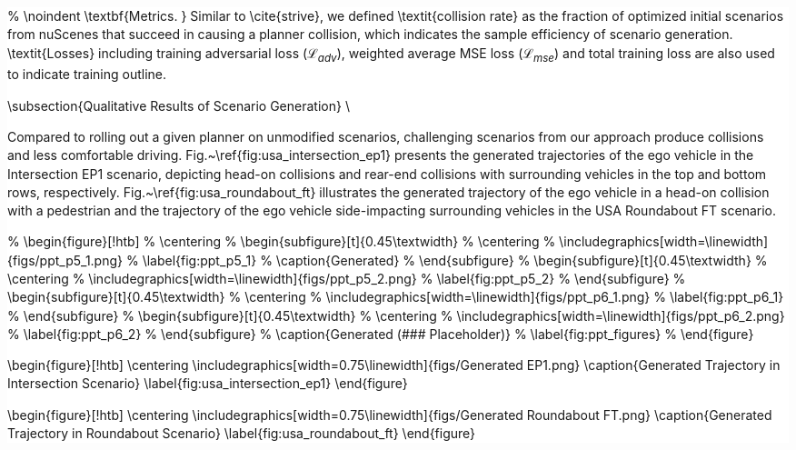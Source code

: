 

% \noindent \textbf{Metrics. } Similar to \cite{strive}, we defined \textit{collision rate} as the fraction of optimized initial scenarios from nuScenes that succeed in causing a planner collision, which indicates the sample efficiency of scenario generation. \textit{Losses} including training adversarial loss ($\mathcal{L}_{adv}$), weighted average MSE loss ($\mathcal{L}_{mse}$) and total training loss are also used to indicate training outline.

\subsection{Qualitative Results of Scenario Generation} \

Compared to rolling out a given planner on unmodified scenarios, challenging scenarios from our approach produce collisions and less comfortable driving. Fig.~\ref{fig:usa_intersection_ep1} presents the generated trajectories of the ego vehicle in the Intersection EP1 scenario, depicting head-on collisions and rear-end collisions with surrounding vehicles in the top and bottom rows, respectively. Fig.~\ref{fig:usa_roundabout_ft} illustrates the generated trajectory of the ego vehicle in a head-on collision with a pedestrian and the trajectory of the ego vehicle side-impacting surrounding vehicles in the USA Roundabout FT scenario.

% \begin{figure}[!htb]
%     \centering
%     \begin{subfigure}[t]{0.45\textwidth}
%     \centering
%     \includegraphics[width=\linewidth]{figs/ppt_p5_1.png}
%     \label{fig:ppt_p5_1}
%     \caption{Generated}
%     \end{subfigure}
%     \begin{subfigure}[t]{0.45\textwidth}
%     \centering
%     \includegraphics[width=\linewidth]{figs/ppt_p5_2.png}
%     \label{fig:ppt_p5_2}
%     \end{subfigure}
%     \begin{subfigure}[t]{0.45\textwidth}
%     \centering
%     \includegraphics[width=\linewidth]{figs/ppt_p6_1.png}
%     \label{fig:ppt_p6_1}
%     \end{subfigure}
%     \begin{subfigure}[t]{0.45\textwidth}
%     \centering
%     \includegraphics[width=\linewidth]{figs/ppt_p6_2.png}
%     \label{fig:ppt_p6_2}
%     \end{subfigure}
%     \caption{Generated (\#\#\# Placeholder)}
%     \label{fig:ppt_figures}
% \end{figure}

\begin{figure}[!htb]
    \centering
    \includegraphics[width=0.75\linewidth]{figs/Generated EP1.png}
    \caption{Generated Trajectory in Intersection Scenario}
    \label{fig:usa_intersection_ep1}
\end{figure}

\begin{figure}[!htb]
    \centering
    \includegraphics[width=0.75\linewidth]{figs/Generated Roundabout FT.png}
    \caption{Generated Trajectory in Roundabout Scenario}
    \label{fig:usa_roundabout_ft}
\end{figure}
